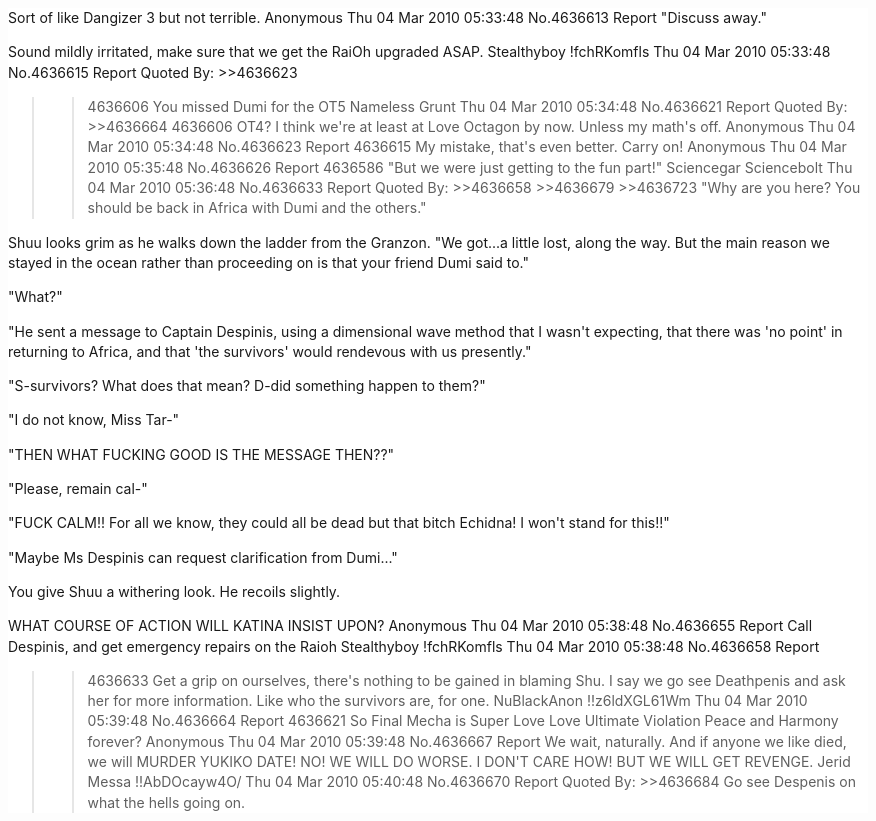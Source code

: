 Sort of like Dangizer 3 but not terrible.
Anonymous Thu 04 Mar 2010 05:33:48 No.4636613 Report
"Discuss away."

Sound mildly irritated, make sure that we get the RaiOh upgraded ASAP.
Stealthyboy !fchRKomfls Thu 04 Mar 2010 05:33:48 No.4636615 Report
Quoted By: >>4636623
>>4636606
You missed Dumi for the OT5
Nameless Grunt Thu 04 Mar 2010 05:34:48 No.4636621 Report
Quoted By: >>4636664
>>4636606
OT4? I think we're at least at Love Octagon by now.
Unless my math's off.
Anonymous Thu 04 Mar 2010 05:34:48 No.4636623 Report
>>4636615
My mistake, that's even better. Carry on!
Anonymous Thu 04 Mar 2010 05:35:48 No.4636626 Report
>>4636586
"But we were just getting to the fun part!"
Sciencegar Sciencebolt Thu 04 Mar 2010 05:36:48 No.4636633 Report
Quoted By: >>4636658 >>4636679 >>4636723
"Why are you here? You should be back in Africa with Dumi and the others."

Shuu looks grim as he walks down the ladder from the Granzon. "We got...a little lost, along the way. But the main reason we stayed in the ocean rather than proceeding on is that your friend Dumi said to."

"What?"

"He sent a message to Captain Despinis, using a dimensional wave method that I wasn't expecting, that there was 'no point' in returning to Africa, and that 'the survivors' would rendevous with us presently."

"S-survivors? What does that mean? D-did something happen to them?"

"I do not know, Miss Tar-"

"THEN WHAT FUCKING GOOD IS THE MESSAGE THEN??"

"Please, remain cal-"

"FUCK CALM!! For all we know, they could all be dead but that bitch Echidna! I won't stand for this!!"

"Maybe Ms Despinis can request clarification from Dumi..."

You give Shuu a withering look. He recoils slightly.

WHAT COURSE OF ACTION WILL KATINA INSIST UPON?
Anonymous Thu 04 Mar 2010 05:38:48 No.4636655 Report
Call Despinis, and get emergency repairs on the Raioh
Stealthyboy !fchRKomfls Thu 04 Mar 2010 05:38:48 No.4636658 Report
>>4636633
Get a grip on ourselves, there's nothing to be gained in blaming Shu. I say we go see Deathpenis and ask her for more information.
Like who the survivors are, for one.
NuBlackAnon !!z6ldXGL61Wm Thu 04 Mar 2010 05:39:48 No.4636664 Report
>>4636621
So Final Mecha is Super Love Love Ultimate Violation Peace and Harmony forever?
Anonymous Thu 04 Mar 2010 05:39:48 No.4636667 Report
We wait, naturally. And if anyone we like died, we will MURDER YUKIKO DATE! NO! WE WILL DO WORSE. I DON'T CARE HOW! BUT WE WILL GET REVENGE.
Jerid Messa !!AbDOcayw4O/ Thu 04 Mar 2010 05:40:48 No.4636670 Report
Quoted By: >>4636684
Go see Despenis on what the hells going on.
